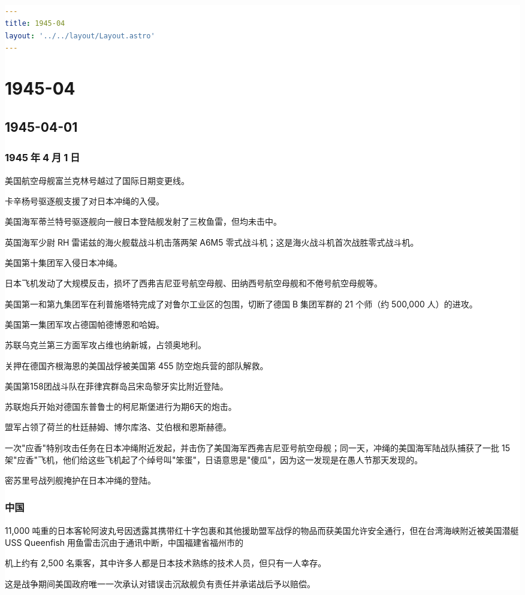```yaml
---
title: 1945-04
layout: '../../layout/Layout.astro'
---
```


# 1945-04

## 1945-04-01

### 1945 年 4 月 1 日

美国航空母舰富兰克林号越过了国际日期变更线。

卡辛杨号驱逐舰支援了对日本冲绳的入侵。

美国海军蒂兰特号驱逐舰向一艘日本登陆舰发射了三枚鱼雷，但均未击中。

英国海军少尉 RH 雷诺兹的海火舰载战斗机击落两架 A6M5
零式战斗机；这是海火战斗机首次战胜零式战斗机。

美国第十集团军入侵日本冲绳。

日本飞机发动了大规模反击，损坏了西弗吉尼亚号航空母舰、田纳西号航空母舰和不倦号航空母舰等。

美国第一和第九集团军在利普施塔特完成了对鲁尔工业区的包围，切断了德国 B
集团军群的 21 个师（约 500,000 人）的进攻。

美国第一集团军攻占德国帕德博恩和哈姆。

苏联乌克兰第三方面军攻占维也纳新城，占领奥地利。

关押在德国齐根海恩的美国战俘被美国第 455 防空炮兵营的部队解救。

美国第158团战斗队在菲律宾群岛吕宋岛黎牙实比附近登陆。

苏联炮兵开始对德国东普鲁士的柯尼斯堡进行为期6天的炮击。

盟军占领了荷兰的杜廷赫姆、博尔库洛、艾伯根和恩斯赫德。

一次"应香"特别攻击任务在日本冲绳附近发起，并击伤了美国海军西弗吉尼亚号航空母舰；同一天，冲绳的美国海军陆战队捕获了一批
15
架"应香"飞机，他们给这些飞机起了个绰号叫"笨蛋"，日语意思是"傻瓜"，因为这一发现是在愚人节那天发现的。

密苏里号战列舰掩护在日本冲绳的登陆。

### 中国

11,000
吨重的日本客轮阿波丸号因透露其携带红十字包裹和其他援助盟军战俘的物品而获美国允许安全通行，但在台湾海峡附近被美国潜艇
USS Queenfish 用鱼雷击沉由于通讯中断，中国福建省福州市的

机上约有 2,500
名乘客，其中许多人都是日本技术熟练的技术人员，但只有一人幸存。

这是战争期间美国政府唯一一次承认对错误击沉敌舰负有责任并承诺战后予以赔偿。
